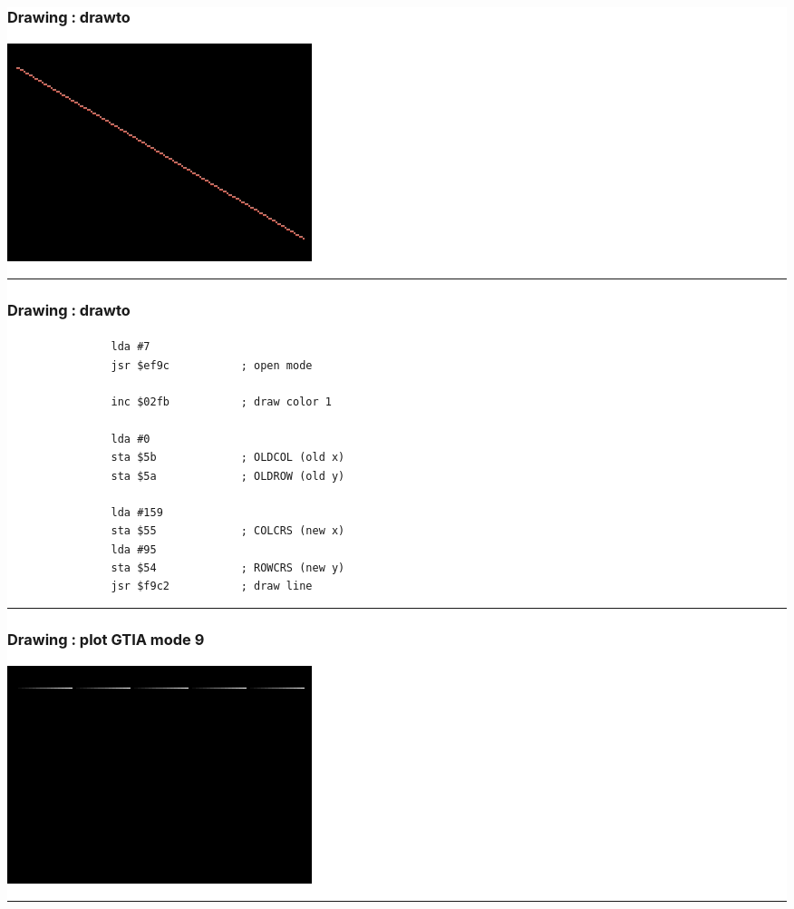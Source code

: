 ### Drawing : drawto
![bg right: 100% 50%](./images/mode_7_draw_line.png)

---
### Drawing : drawto
```
                lda #7
                jsr $ef9c           ; open mode
			
                inc $02fb           ; draw color 1

                lda #0
                sta $5b             ; OLDCOL (old x)
                sta $5a             ; OLDROW (old y)

                lda #159
                sta $55             ; COLCRS (new x)
                lda #95
                sta $54             ; ROWCRS (new y)
                jsr $f9c2           ; draw line
```
---
### Drawing : plot GTIA mode 9
![bg right: 100% 50%](./images/mode_9_plot.png)

---